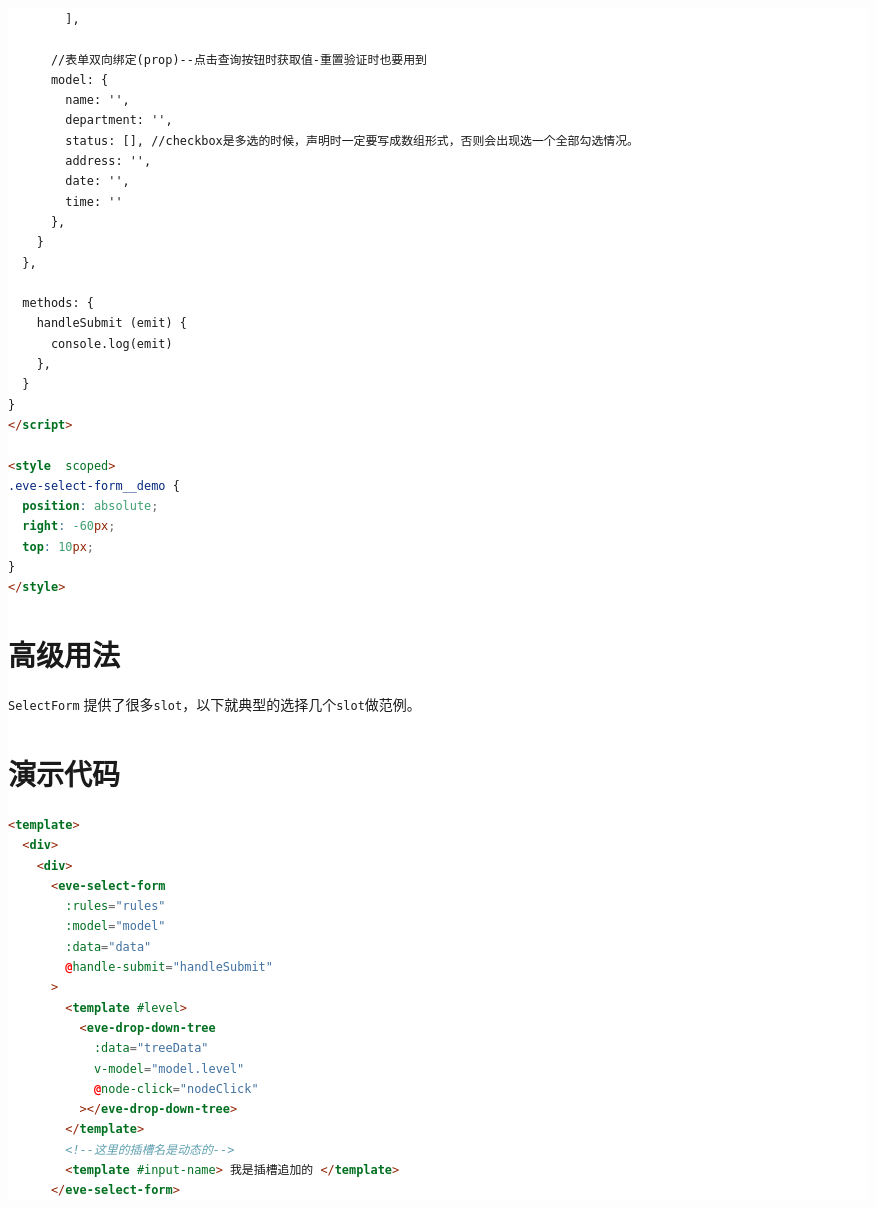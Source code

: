 ```html
        ],

      //表单双向绑定(prop)--点击查询按钮时获取值-重置验证时也要用到
      model: {
        name: '',
        department: '',
        status: [], //checkbox是多选的时候，声明时一定要写成数组形式，否则会出现选一个全部勾选情况。
        address: '',
        date: '',
        time: ''
      },
    }
  },

  methods: {
    handleSubmit (emit) {
      console.log(emit)
    },
  }
}
</script>

<style  scoped>
.eve-select-form__demo {
  position: absolute;
  right: -60px;
  top: 10px;
}
</style>
```

 # 高级用法
`SelectForm` 提供了很多`slot`，以下就典型的选择几个`slot`做范例。
<template>
  <div>
    <SlotExample/>
  </div>
</template>

# 演示代码

```html
<template>
  <div>
    <div>
      <eve-select-form
        :rules="rules"
        :model="model"
        :data="data"
        @handle-submit="handleSubmit"
      >
        <template #level>
          <eve-drop-down-tree
            :data="treeData"
            v-model="model.level"
            @node-click="nodeClick"
          ></eve-drop-down-tree>
        </template>
        <!--这里的插槽名是动态的-->
        <template #input-name> 我是插槽追加的 </template>
      </eve-select-form>
```